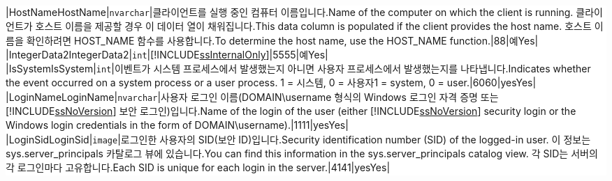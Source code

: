 |<span data-ttu-id="7570c-147">HostName</span><span class="sxs-lookup"><span data-stu-id="7570c-147">HostName</span></span>|`nvarchar`|<span data-ttu-id="7570c-148">클라이언트를 실행 중인 컴퓨터 이름입니다.</span><span class="sxs-lookup"><span data-stu-id="7570c-148">Name of the computer on which the client is running.</span></span> <span data-ttu-id="7570c-149">클라이언트가 호스트 이름을 제공할 경우 이 데이터 열이 채워집니다.</span><span class="sxs-lookup"><span data-stu-id="7570c-149">This data column is populated if the client provides the host name.</span></span> <span data-ttu-id="7570c-150">호스트 이름을 확인하려면 HOST_NAME 함수를 사용합니다.</span><span class="sxs-lookup"><span data-stu-id="7570c-150">To determine the host name, use the HOST_NAME function.</span></span>|<span data-ttu-id="7570c-151">8</span><span class="sxs-lookup"><span data-stu-id="7570c-151">8</span></span>|<span data-ttu-id="7570c-152">예</span><span class="sxs-lookup"><span data-stu-id="7570c-152">Yes</span></span>|  
|<span data-ttu-id="7570c-153">IntegerData2</span><span class="sxs-lookup"><span data-stu-id="7570c-153">IntegerData2</span></span>|`int`|[!INCLUDE[ssInternalOnly](../../includes/ssinternalonly-md.md)]|<span data-ttu-id="7570c-154">55</span><span class="sxs-lookup"><span data-stu-id="7570c-154">55</span></span>|<span data-ttu-id="7570c-155">예</span><span class="sxs-lookup"><span data-stu-id="7570c-155">Yes</span></span>|  
|<span data-ttu-id="7570c-156">IsSystem</span><span class="sxs-lookup"><span data-stu-id="7570c-156">IsSystem</span></span>|`int`|<span data-ttu-id="7570c-157">이벤트가 시스템 프로세스에서 발생했는지 아니면 사용자 프로세스에서 발생했는지를 나타냅니다.</span><span class="sxs-lookup"><span data-stu-id="7570c-157">Indicates whether the event occurred on a system process or a user process.</span></span> <span data-ttu-id="7570c-158">1 = 시스템, 0 = 사용자</span><span class="sxs-lookup"><span data-stu-id="7570c-158">1 = system, 0 = user.</span></span>|<span data-ttu-id="7570c-159">60</span><span class="sxs-lookup"><span data-stu-id="7570c-159">60</span></span>|<span data-ttu-id="7570c-160">yes</span><span class="sxs-lookup"><span data-stu-id="7570c-160">Yes</span></span>|  
|<span data-ttu-id="7570c-161">LoginName</span><span class="sxs-lookup"><span data-stu-id="7570c-161">LoginName</span></span>|`nvarchar`|<span data-ttu-id="7570c-162">사용자 로그인 이름(DOMAIN\username 형식의 Windows 로그인 자격 증명 또는 [!INCLUDE[ssNoVersion](../../includes/ssnoversion-md.md)] 보안 로그인)입니다.</span><span class="sxs-lookup"><span data-stu-id="7570c-162">Name of the login of the user (either [!INCLUDE[ssNoVersion](../../includes/ssnoversion-md.md)] security login or the Windows login credentials in the form of DOMAIN\username).</span></span>|<span data-ttu-id="7570c-163">11</span><span class="sxs-lookup"><span data-stu-id="7570c-163">11</span></span>|<span data-ttu-id="7570c-164">yes</span><span class="sxs-lookup"><span data-stu-id="7570c-164">Yes</span></span>|  
|<span data-ttu-id="7570c-165">LoginSid</span><span class="sxs-lookup"><span data-stu-id="7570c-165">LoginSid</span></span>|`image`|<span data-ttu-id="7570c-166">로그인한 사용자의 SID(보안 ID)입니다.</span><span class="sxs-lookup"><span data-stu-id="7570c-166">Security identification number (SID) of the logged-in user.</span></span> <span data-ttu-id="7570c-167">이 정보는 sys.server_principals 카탈로그 뷰에 있습니다.</span><span class="sxs-lookup"><span data-stu-id="7570c-167">You can find this information in the sys.server_principals catalog view.</span></span> <span data-ttu-id="7570c-168">각 SID는 서버의 각 로그인마다 고유합니다.</span><span class="sxs-lookup"><span data-stu-id="7570c-168">Each SID is unique for each login in the server.</span></span>|<span data-ttu-id="7570c-169">41</span><span class="sxs-lookup"><span data-stu-id="7570c-169">41</span></span>|<span data-ttu-id="7570c-170">yes</span><span class="sxs-lookup"><span data-stu-id="7570c-170">Yes</span></span>|  